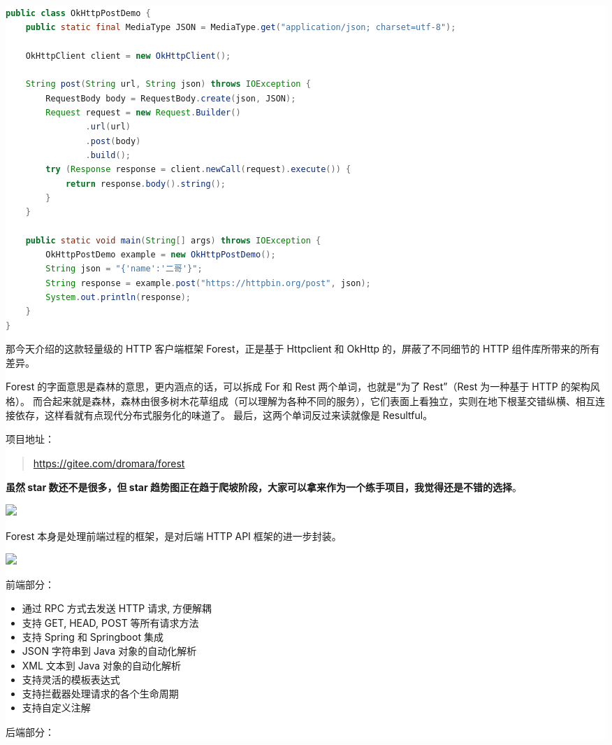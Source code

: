 ```java
public class OkHttpPostDemo {
    public static final MediaType JSON = MediaType.get("application/json; charset=utf-8");

    OkHttpClient client = new OkHttpClient();

    String post(String url, String json) throws IOException {
        RequestBody body = RequestBody.create(json, JSON);
        Request request = new Request.Builder()
                .url(url)
                .post(body)
                .build();
        try (Response response = client.newCall(request).execute()) {
            return response.body().string();
        }
    }

    public static void main(String[] args) throws IOException {
        OkHttpPostDemo example = new OkHttpPostDemo();
        String json = "{'name':'二哥'}";
        String response = example.post("https://httpbin.org/post", json);
        System.out.println(response);
    }
}
```

那今天介绍的这款轻量级的 HTTP 客户端框架 Forest，正是基于 Httpclient 和 OkHttp 的，屏蔽了不同细节的 HTTP 组件库所带来的所有差异。

Forest 的字面意思是森林的意思，更内涵点的话，可以拆成 For 和 Rest 两个单词，也就是“为了 Rest”（Rest 为一种基于 HTTP 的架构风格）。 而合起来就是森林，森林由很多树木花草组成（可以理解为各种不同的服务），它们表面上看独立，实则在地下根茎交错纵横、相互连接依存，这样看就有点现代分布式服务化的味道了。 最后，这两个单词反过来读就像是 Resultful。

项目地址：

> https://gitee.com/dromara/forest

**虽然 star 数还不是很多，但 star 趋势图正在趋于爬坡阶段，大家可以拿来作为一个练手项目，我觉得还是不错的选择**。

![](http://cdn.tobebetterjavaer.com/tobebetterjavaer/images/gongju/forest-55b54f3f-88a7-458b-b8e0-b0d60e916d5e.png)

Forest 本身是处理前端过程的框架，是对后端 HTTP API 框架的进一步封装。

![](http://cdn.tobebetterjavaer.com/tobebetterjavaer/images/gongju/forest-41345eec-fe16-4fcf-9448-0cb8c57d515f.png)

前端部分：

- 通过 RPC 方式去发送 HTTP 请求, 方便解耦
- 支持 GET, HEAD, POST 等所有请求方法
- 支持 Spring 和 Springboot 集成
- JSON 字符串到 Java 对象的自动化解析
- XML 文本到 Java 对象的自动化解析
- 支持灵活的模板表达式
- 支持拦截器处理请求的各个生命周期
- 支持自定义注解

后端部分：
